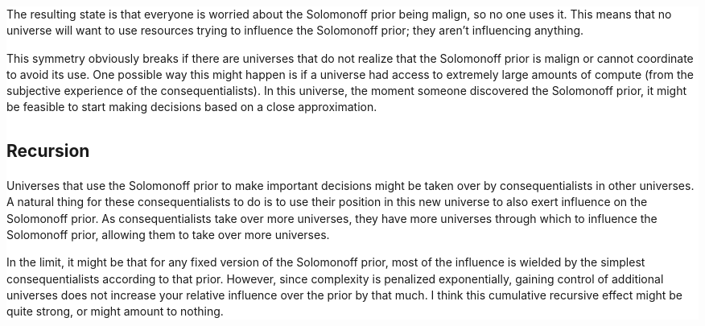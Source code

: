The resulting state is that everyone is worried about the Solomonoff prior being malign, so no one uses it. This means that no universe will want to use resources trying to influence the Solomonoff prior; they aren’t influencing anything.

This symmetry obviously breaks if there are universes that do not realize that the Solomonoff prior is malign or cannot coordinate to avoid its use. One possible way this might happen is if a universe had access to extremely large amounts of compute (from the subjective experience of the consequentialists). In this universe, the moment someone discovered the Solomonoff prior, it might be feasible to start making decisions based on a close approximation.


## Recursion

Universes that use the Solomonoff prior to make important decisions might be taken over by consequentialists in other universes. A natural thing for these consequentialists to do is to use their position in this new universe to also exert influence on the Solomonoff prior. As consequentialists take over more universes, they have more universes through which to influence the Solomonoff prior, allowing them to take over more universes.

In the limit, it might be that for any fixed version of the Solomonoff prior, most of the influence is wielded by the simplest consequentialists according to that prior. However, since complexity is penalized exponentially, gaining control of additional universes does not increase your relative influence over the prior by that much. I think this cumulative recursive effect might be quite strong, or might amount to nothing. 